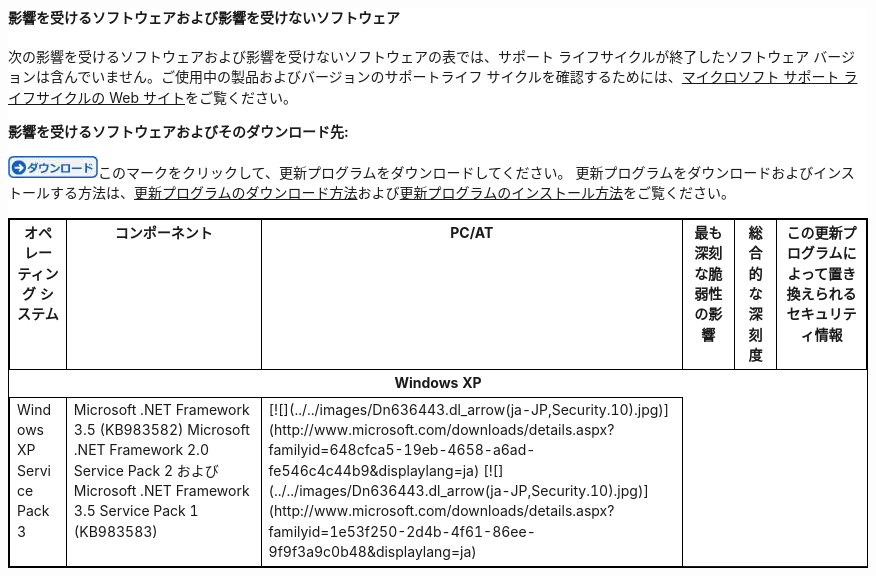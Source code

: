 #### 影響を受けるソフトウェアおよび影響を受けないソフトウェア

次の影響を受けるソフトウェアおよび影響を受けないソフトウェアの表では、サポート ライフサイクルが終了したソフトウェア バージョンは含んでいません。ご使用中の製品およびバージョンのサポートライフ サイクルを確認するためには、[マイクロソフト サポート ライフサイクルの Web サイト](http://go.microsoft.com/fwlink/?linkid=21742)をご覧ください。

**影響を受けるソフトウェアおよびそのダウンロード先:**

![](../../images/Dn636443.dl_arrow(ja-JP,Security.10).jpg)このマークをクリックして、更新プログラムをダウンロードしてください。
更新プログラムをダウンロードおよびインストールする方法は、[更新プログラムのダウンロード方法](http://www.microsoft.com/japan/security/bulletins/dcsteps_vista.mspx)および[更新プログラムのインストール方法](http://www.microsoft.com/japan/security/bulletins/instsecupdate_vista.mspx)をご覧ください。

<p> </p>
<table style="border:1px solid black;">
<tr class="thead">
<th style="border:1px solid black;" >
オペレーティング システム
</th>
<th style="border:1px solid black;" >
コンポーネント
</th>
<th style="border:1px solid black;" >
PC/AT
</th>
<th style="border:1px solid black;" >
最も深刻な脆弱性の影響
</th>
<th style="border:1px solid black;" >
総合的な深刻度
</th>
<th style="border:1px solid black;" >
この更新プログラムによって置き換えられるセキュリティ情報
</th>
</tr>
<tr>
<th colspan="6">
Windows XP
</th>
</tr>
<tr>
<td style="border:1px solid black;">
Windows XP Service Pack 3
</td>
<td style="border:1px solid black;">
Microsoft .NET Framework 3.5  
(KB983582)  
Microsoft .NET Framework 2.0 Service Pack 2 および Microsoft .NET Framework 3.5 Service Pack 1  
(KB983583)
</td>
<td style="border:1px solid black;">
[![](../../images/Dn636443.dl_arrow(ja-JP,Security.10).jpg)](http://www.microsoft.com/downloads/details.aspx?familyid=648cfca5-19eb-4658-a6ad-fe546c4c44b9&displaylang=ja)  
[![](../../images/Dn636443.dl_arrow(ja-JP,Security.10).jpg)](http://www.microsoft.com/downloads/details.aspx?familyid=1e53f250-2d4b-4f61-86ee-9f9f3a9c0b48&displaylang=ja)
